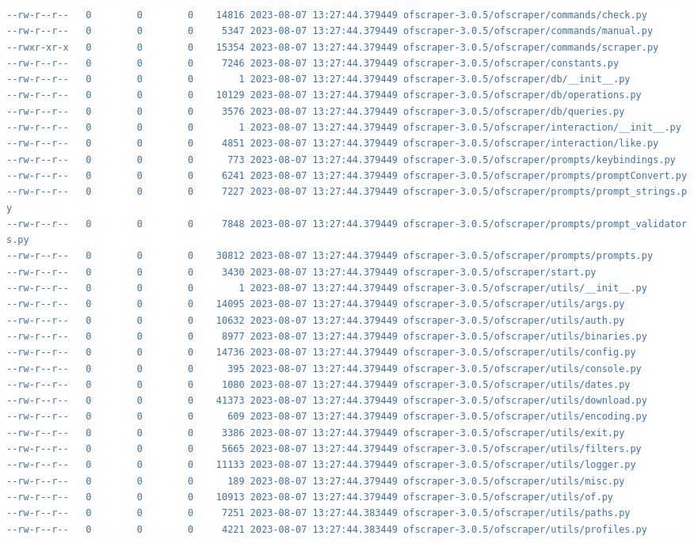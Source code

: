 ```diff
--rw-r--r--   0        0        0    14816 2023-08-07 13:27:44.379449 ofscraper-3.0.5/ofscraper/commands/check.py
--rw-r--r--   0        0        0     5347 2023-08-07 13:27:44.379449 ofscraper-3.0.5/ofscraper/commands/manual.py
--rwxr-xr-x   0        0        0    15354 2023-08-07 13:27:44.379449 ofscraper-3.0.5/ofscraper/commands/scraper.py
--rw-r--r--   0        0        0     7246 2023-08-07 13:27:44.379449 ofscraper-3.0.5/ofscraper/constants.py
--rw-r--r--   0        0        0        1 2023-08-07 13:27:44.379449 ofscraper-3.0.5/ofscraper/db/__init__.py
--rw-r--r--   0        0        0    10129 2023-08-07 13:27:44.379449 ofscraper-3.0.5/ofscraper/db/operations.py
--rw-r--r--   0        0        0     3576 2023-08-07 13:27:44.379449 ofscraper-3.0.5/ofscraper/db/queries.py
--rw-r--r--   0        0        0        1 2023-08-07 13:27:44.379449 ofscraper-3.0.5/ofscraper/interaction/__init__.py
--rw-r--r--   0        0        0     4851 2023-08-07 13:27:44.379449 ofscraper-3.0.5/ofscraper/interaction/like.py
--rw-r--r--   0        0        0      773 2023-08-07 13:27:44.379449 ofscraper-3.0.5/ofscraper/prompts/keybindings.py
--rw-r--r--   0        0        0     6241 2023-08-07 13:27:44.379449 ofscraper-3.0.5/ofscraper/prompts/promptConvert.py
--rw-r--r--   0        0        0     7227 2023-08-07 13:27:44.379449 ofscraper-3.0.5/ofscraper/prompts/prompt_strings.py
--rw-r--r--   0        0        0     7848 2023-08-07 13:27:44.379449 ofscraper-3.0.5/ofscraper/prompts/prompt_validators.py
--rw-r--r--   0        0        0    30812 2023-08-07 13:27:44.379449 ofscraper-3.0.5/ofscraper/prompts/prompts.py
--rw-r--r--   0        0        0     3430 2023-08-07 13:27:44.379449 ofscraper-3.0.5/ofscraper/start.py
--rw-r--r--   0        0        0        1 2023-08-07 13:27:44.379449 ofscraper-3.0.5/ofscraper/utils/__init__.py
--rw-r--r--   0        0        0    14095 2023-08-07 13:27:44.379449 ofscraper-3.0.5/ofscraper/utils/args.py
--rw-r--r--   0        0        0    10632 2023-08-07 13:27:44.379449 ofscraper-3.0.5/ofscraper/utils/auth.py
--rw-r--r--   0        0        0     8977 2023-08-07 13:27:44.379449 ofscraper-3.0.5/ofscraper/utils/binaries.py
--rw-r--r--   0        0        0    14736 2023-08-07 13:27:44.379449 ofscraper-3.0.5/ofscraper/utils/config.py
--rw-r--r--   0        0        0      395 2023-08-07 13:27:44.379449 ofscraper-3.0.5/ofscraper/utils/console.py
--rw-r--r--   0        0        0     1080 2023-08-07 13:27:44.379449 ofscraper-3.0.5/ofscraper/utils/dates.py
--rw-r--r--   0        0        0    41373 2023-08-07 13:27:44.379449 ofscraper-3.0.5/ofscraper/utils/download.py
--rw-r--r--   0        0        0      609 2023-08-07 13:27:44.379449 ofscraper-3.0.5/ofscraper/utils/encoding.py
--rw-r--r--   0        0        0     3386 2023-08-07 13:27:44.379449 ofscraper-3.0.5/ofscraper/utils/exit.py
--rw-r--r--   0        0        0     5665 2023-08-07 13:27:44.379449 ofscraper-3.0.5/ofscraper/utils/filters.py
--rw-r--r--   0        0        0    11133 2023-08-07 13:27:44.379449 ofscraper-3.0.5/ofscraper/utils/logger.py
--rw-r--r--   0        0        0      189 2023-08-07 13:27:44.379449 ofscraper-3.0.5/ofscraper/utils/misc.py
--rw-r--r--   0        0        0    10913 2023-08-07 13:27:44.379449 ofscraper-3.0.5/ofscraper/utils/of.py
--rw-r--r--   0        0        0     7251 2023-08-07 13:27:44.383449 ofscraper-3.0.5/ofscraper/utils/paths.py
--rw-r--r--   0        0        0     4221 2023-08-07 13:27:44.383449 ofscraper-3.0.5/ofscraper/utils/profiles.py
```